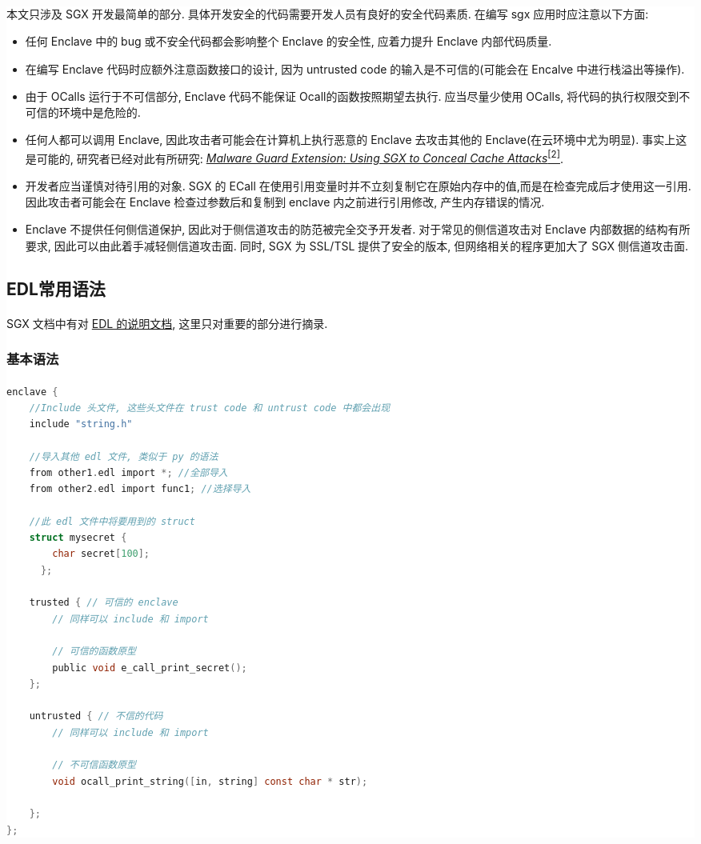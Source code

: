 本文只涉及 SGX 开发最简单的部分. 具体开发安全的代码需要开发人员有良好的安全代码素质. 在编写 sgx 应用时应注意以下方面:
* 任何 Enclave 中的 bug 或不安全代码都会影响整个 Enclave 的安全性, 应着力提升 Enclave 内部代码质量. 
  
* 在编写 Enclave 代码时应额外注意函数接口的设计, 因为 untrusted code 的输入是不可信的(可能会在 Encalve 中进行栈溢出等操作).
  
* 由于 OCalls 运行于不可信部分, Enclave 代码不能保证 Ocall的函数按照期望去执行. 应当尽量少使用 OCalls, 将代码的执行权限交到不可信的环境中是危险的.
  
* 任何人都可以调用 Enclave, 因此攻击者可能会在计算机上执行恶意的 Enclave 去攻击其他的 Enclave(在云环境中尤为明显). 事实上这是可能的, 研究者已经对此有所研究: [_Malware Guard Extension: Using SGX to Conceal Cache Attacks_<sup>[2]</sup>](#seealso2).
  
* 开发者应当谨慎对待引用的对象. SGX 的 ECall 在使用引用变量时并不立刻复制它在原始内存中的值,而是在检查完成后才使用这一引用. 因此攻击者可能会在 Enclave 检查过参数后和复制到 enclave 内之前进行引用修改, 产生内存错误的情况.
  
* Enclave 不提供任何侧信道保护, 因此对于侧信道攻击的防范被完全交予开发者. 对于常见的侧信道攻击对 Enclave 内部数据的结构有所要求, 因此可以由此着手减轻侧信道攻击面. 同时, SGX 为 SSL/TSL 提供了安全的版本, 但网络相关的程序更加大了 SGX 侧信道攻击面.

## <span id="using-edl">EDL常用语法

SGX 文档中有对 [EDL 的说明文档](https://software.intel.com/en-us/sgx-sdk-dev-reference-enclave-definition-language-file-syntax), 这里只对重要的部分进行摘录.

### 基本语法

```C
enclave {
    //Include 头文件, 这些头文件在 trust code 和 untrust code 中都会出现
    include "string.h"
    
    //导入其他 edl 文件, 类似于 py 的语法
    from other1.edl import *; //全部导入
    from other2.edl import func1; //选择导入
    
    //此 edl 文件中将要用到的 struct
    struct mysecret {
        char secret[100];
	  };
    
    trusted { // 可信的 enclave
        // 同样可以 include 和 import
          
        // 可信的函数原型
        public void e_call_print_secret();
    };
    
    untrusted { // 不信的代码
        // 同样可以 include 和 import
          
        // 不可信函数原型
        void ocall_print_string([in, string] const char * str);

    };
};
```
